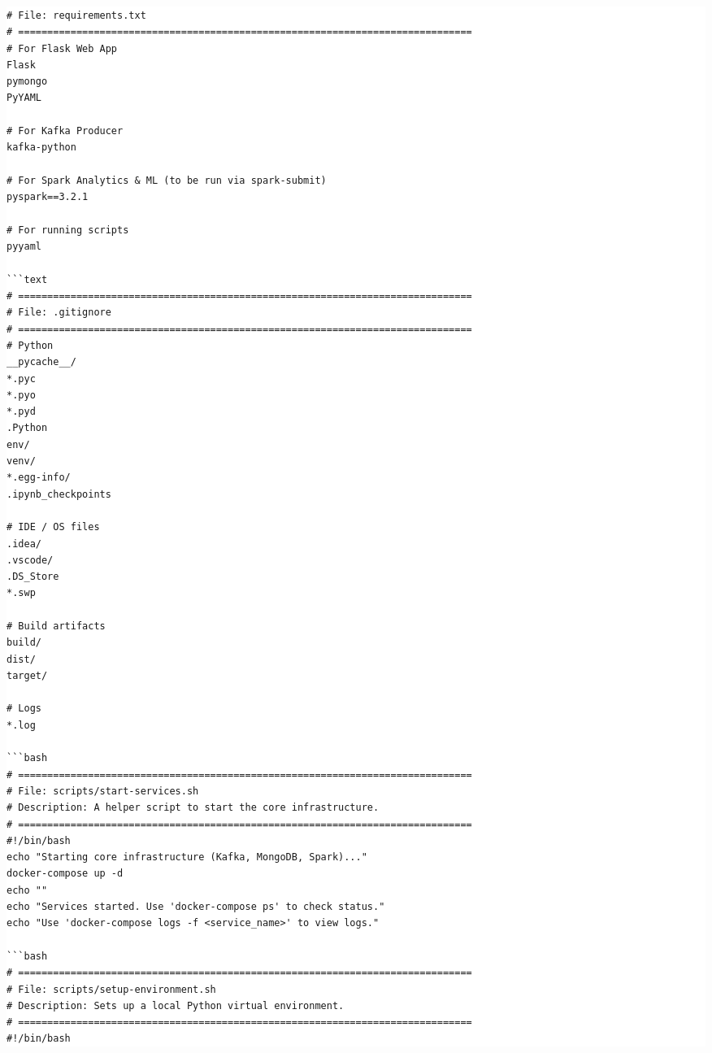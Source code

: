 ```docker-compose
# File: requirements.txt
# ==============================================================================
# For Flask Web App
Flask
pymongo
PyYAML

# For Kafka Producer
kafka-python

# For Spark Analytics & ML (to be run via spark-submit)
pyspark==3.2.1

# For running scripts
pyyaml

```text
# ==============================================================================
# File: .gitignore
# ==============================================================================
# Python
__pycache__/
*.pyc
*.pyo
*.pyd
.Python
env/
venv/
*.egg-info/
.ipynb_checkpoints

# IDE / OS files
.idea/
.vscode/
.DS_Store
*.swp

# Build artifacts
build/
dist/
target/

# Logs
*.log

```bash
# ==============================================================================
# File: scripts/start-services.sh
# Description: A helper script to start the core infrastructure.
# ==============================================================================
#!/bin/bash
echo "Starting core infrastructure (Kafka, MongoDB, Spark)..."
docker-compose up -d
echo ""
echo "Services started. Use 'docker-compose ps' to check status."
echo "Use 'docker-compose logs -f <service_name>' to view logs."

```bash
# ==============================================================================
# File: scripts/setup-environment.sh
# Description: Sets up a local Python virtual environment.
# ==============================================================================
#!/bin/bash
```
